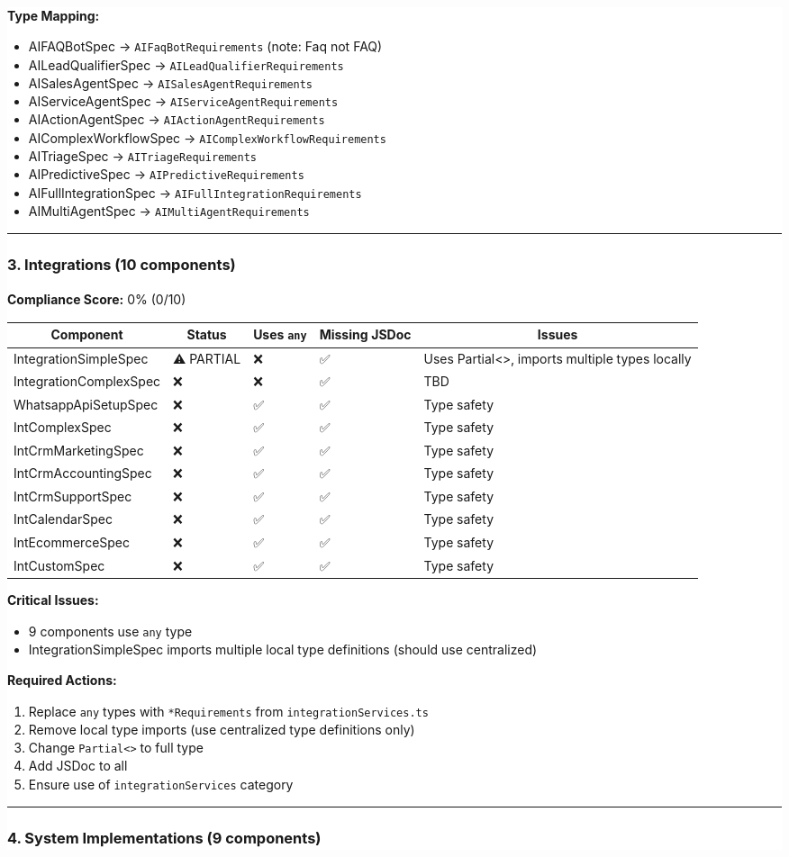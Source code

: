 **Type Mapping:**
- AIFAQBotSpec → `AIFaqBotRequirements` (note: Faq not FAQ)
- AILeadQualifierSpec → `AILeadQualifierRequirements`
- AISalesAgentSpec → `AISalesAgentRequirements`
- AIServiceAgentSpec → `AIServiceAgentRequirements`
- AIActionAgentSpec → `AIActionAgentRequirements`
- AIComplexWorkflowSpec → `AIComplexWorkflowRequirements`
- AITriageSpec → `AITriageRequirements`
- AIPredictiveSpec → `AIPredictiveRequirements`
- AIFullIntegrationSpec → `AIFullIntegrationRequirements`
- AIMultiAgentSpec → `AIMultiAgentRequirements`

---

### 3. Integrations (10 components)

**Compliance Score:** 0% (0/10)

| Component | Status | Uses `any` | Missing JSDoc | Issues |
|-----------|--------|------------|---------------|--------|
| IntegrationSimpleSpec | ⚠️ PARTIAL | ❌ | ✅ | Uses Partial<>, imports multiple types locally |
| IntegrationComplexSpec | ❌ | ❌ | ✅ | TBD |
| WhatsappApiSetupSpec | ❌ | ✅ | ✅ | Type safety |
| IntComplexSpec | ❌ | ✅ | ✅ | Type safety |
| IntCrmMarketingSpec | ❌ | ✅ | ✅ | Type safety |
| IntCrmAccountingSpec | ❌ | ✅ | ✅ | Type safety |
| IntCrmSupportSpec | ❌ | ✅ | ✅ | Type safety |
| IntCalendarSpec | ❌ | ✅ | ✅ | Type safety |
| IntEcommerceSpec | ❌ | ✅ | ✅ | Type safety |
| IntCustomSpec | ❌ | ✅ | ✅ | Type safety |

**Critical Issues:**
- 9 components use `any` type
- IntegrationSimpleSpec imports multiple local type definitions (should use centralized)

**Required Actions:**
1. Replace `any` types with `*Requirements` from `integrationServices.ts`
2. Remove local type imports (use centralized type definitions only)
3. Change `Partial<>` to full type
4. Add JSDoc to all
5. Ensure use of `integrationServices` category

---

### 4. System Implementations (9 components)
